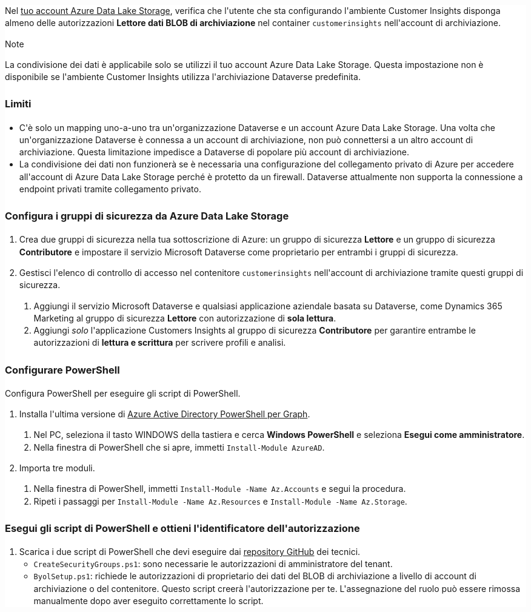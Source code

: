 Nel [tuo account Azure Data Lake Storage](own-data-lake-storage.md), verifica che l'utente che sta configurando l'ambiente Customer Insights disponga almeno delle autorizzazioni **Lettore dati BLOB di archiviazione** nel container `customerinsights` nell'account di archiviazione.

> [!NOTE]
> La condivisione dei dati è applicabile solo se utilizzi il tuo account Azure Data Lake Storage. Questa impostazione non è disponibile se l'ambiente Customer Insights utilizza l'archiviazione Dataverse predefinita.

### <a name="limitations"></a>Limiti

- C'è solo un mapping uno-a-uno tra un'organizzazione Dataverse e un account Azure Data Lake Storage. Una volta che un'organizzazione Dataverse è connessa a un account di archiviazione, non può connettersi a un altro account di archiviazione. Questa limitazione impedisce a Dataverse di popolare più account di archiviazione.
- La condivisione dei dati non funzionerà se è necessaria una configurazione del collegamento privato di Azure per accedere all'account di Azure Data Lake Storage perché è protetto da un firewall. Dataverse attualmente non supporta la connessione a endpoint privati tramite collegamento privato.

### <a name="set-up-security-groups-on-your-own-azure-data-lake-storage"></a>Configura i gruppi di sicurezza da Azure Data Lake Storage

1. Crea due gruppi di sicurezza nella tua sottoscrizione di Azure: un gruppo di sicurezza **Lettore** e un gruppo di sicurezza **Contributore** e impostare il servizio Microsoft Dataverse come proprietario per entrambi i gruppi di sicurezza.

1. Gestisci l'elenco di controllo di accesso nel contenitore `customerinsights` nell'account di archiviazione tramite questi gruppi di sicurezza.
   1. Aggiungi il servizio Microsoft Dataverse e qualsiasi applicazione aziendale basata su Dataverse, come Dynamics 365 Marketing al gruppo di sicurezza **Lettore** con autorizzazione di **sola lettura**.
   1. Aggiungi *solo* l'applicazione Customers Insights al gruppo di sicurezza **Contributore** per garantire entrambe le autorizzazioni di **lettura e scrittura** per scrivere profili e analisi.

### <a name="set-up-powershell"></a>Configurare PowerShell

Configura PowerShell per eseguire gli script di PowerShell.

1. Installa l'ultima versione di [Azure Active Directory PowerShell per Graph](/powershell/azure/active-directory/install-adv2).
   1. Nel PC, seleziona il tasto WINDOWS della tastiera e cerca **Windows PowerShell** e seleziona **Esegui come amministratore**.
   1. Nella finestra di PowerShell che si apre, immetti `Install-Module AzureAD`.

1. Importa tre moduli.
   1. Nella finestra di PowerShell, immetti `Install-Module -Name Az.Accounts` e segui la procedura.
   1. Ripeti i passaggi per `Install-Module -Name Az.Resources` e `Install-Module -Name Az.Storage`.

### <a name="execute-powershell-scripts-and-obtain-the-permission-identifier"></a>Esegui gli script di PowerShell e ottieni l'identificatore dell'autorizzazione

1. Scarica i due script di PowerShell che devi eseguire dai [repository GitHub](https://github.com/trin-msft/byol) dei tecnici.
   - `CreateSecurityGroups.ps1`: sono necessarie le autorizzazioni di amministratore del tenant.
   - `ByolSetup.ps1`: richiede le autorizzazioni di proprietario dei dati del BLOB di archiviazione a livello di account di archiviazione o del contenitore. Questo script creerà l'autorizzazione per te. L'assegnazione del ruolo può essere rimossa manualmente dopo aver eseguito correttamente lo script.
